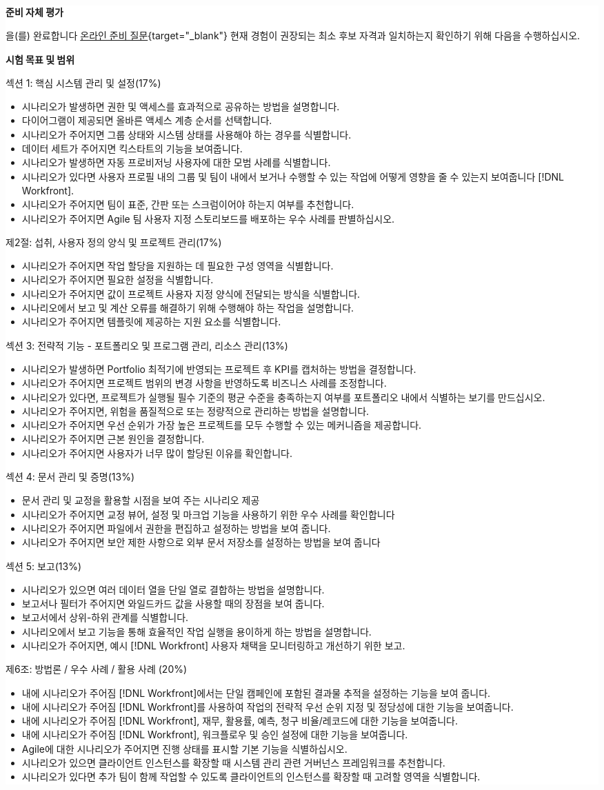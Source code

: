 **준비 자체 평가**

을(를) 완료합니다 [온라인 준비 질문](https://scorpion.caveon.com/launchpad/ad-q-e904-readiness-questionnaire-for-adobe-workfront-core-developer-expert/ad-q-e904-readiness-questionnaire-for-adobe-workfront-core-developer-expert){target="_blank"} 현재 경험이 권장되는 최소 후보 자격과 일치하는지 확인하기 위해 다음을 수행하십시오.

**시험 목표 및 범위**

섹션 1: 핵심 시스템 관리 및 설정(17%)

* 시나리오가 발생하면 권한 및 액세스를 효과적으로 공유하는 방법을 설명합니다.
* 다이어그램이 제공되면 올바른 액세스 계층 순서를 선택합니다.
* 시나리오가 주어지면 그룹 상태와 시스템 상태를 사용해야 하는 경우를 식별합니다.
* 데이터 세트가 주어지면 킥스타트의 기능을 보여줍니다.
* 시나리오가 발생하면 자동 프로비저닝 사용자에 대한 모범 사례를 식별합니다.
* 시나리오가 있다면 사용자 프로필 내의 그룹 및 팀이 내에서 보거나 수행할 수 있는 작업에 어떻게 영향을 줄 수 있는지 보여줍니다 [!DNL Workfront].
* 시나리오가 주어지면 팀이 표준, 간판 또는 스크럼이어야 하는지 여부를 추천합니다.
* 시나리오가 주어지면 Agile 팀 사용자 지정 스토리보드를 배포하는 우수 사례를 판별하십시오.

제2절: 섭취, 사용자 정의 양식 및 프로젝트 관리(17%)

* 시나리오가 주어지면 작업 할당을 지원하는 데 필요한 구성 영역을 식별합니다.
* 시나리오가 주어지면 필요한 설정을 식별합니다.
* 시나리오가 주어지면 값이 프로젝트 사용자 지정 양식에 전달되는 방식을 식별합니다.
* 시나리오에서 보고 및 계산 오류를 해결하기 위해 수행해야 하는 작업을 설명합니다.
* 시나리오가 주어지면 템플릿에 제공하는 지원 요소를 식별합니다.

섹션 3: 전략적 기능 - 포트폴리오 및 프로그램 관리, 리소스 관리(13%)

* 시나리오가 발생하면 Portfolio 최적기에 반영되는 프로젝트 후 KPI를 캡처하는 방법을 결정합니다.
* 시나리오가 주어지면 프로젝트 범위의 변경 사항을 반영하도록 비즈니스 사례를 조정합니다.
* 시나리오가 있다면, 프로젝트가 실행될 필수 기준의 평균 수준을 충족하는지 여부를 포트폴리오 내에서 식별하는 보기를 만드십시오.
* 시나리오가 주어지면, 위험을 품질적으로 또는 정량적으로 관리하는 방법을 설명합니다.
* 시나리오가 주어지면 우선 순위가 가장 높은 프로젝트를 모두 수행할 수 있는 메커니즘을 제공합니다.
* 시나리오가 주어지면 근본 원인을 결정합니다.
* 시나리오가 주어지면 사용자가 너무 많이 할당된 이유를 확인합니다.

섹션 4: 문서 관리 및 증명(13%)

* 문서 관리 및 교정을 활용할 시점을 보여 주는 시나리오 제공
* 시나리오가 주어지면 교정 뷰어, 설정 및 마크업 기능을 사용하기 위한 우수 사례를 확인합니다
* 시나리오가 주어지면 파일에서 권한을 편집하고 설정하는 방법을 보여 줍니다.
* 시나리오가 주어지면 보안 제한 사항으로 외부 문서 저장소를 설정하는 방법을 보여 줍니다

섹션 5: 보고(13%)

* 시나리오가 있으면 여러 데이터 열을 단일 열로 결합하는 방법을 설명합니다.
* 보고서나 필터가 주어지면 와일드카드 값을 사용할 때의 장점을 보여 줍니다.
* 보고서에서 상위-하위 관계를 식별합니다.
* 시나리오에서 보고 기능을 통해 효율적인 작업 실행을 용이하게 하는 방법을 설명합니다.
* 시나리오가 주어지면, 예시 [!DNL Workfront] 사용자 채택을 모니터링하고 개선하기 위한 보고.

제6조: 방법론 / 우수 사례 / 활용 사례 (20%)

* 내에 시나리오가 주어짐 [!DNL Workfront]에서는 단일 캠페인에 포함된 결과물 추적을 설정하는 기능을 보여 줍니다.
* 내에 시나리오가 주어짐 [!DNL Workfront]를 사용하여 작업의 전략적 우선 순위 지정 및 정당성에 대한 기능을 보여줍니다.
* 내에 시나리오가 주어짐 [!DNL Workfront], 재무, 활용률, 예측, 청구 비율/레코드에 대한 기능을 보여줍니다.
* 내에 시나리오가 주어짐 [!DNL Workfront], 워크플로우 및 승인 설정에 대한 기능을 보여줍니다.
* Agile에 대한 시나리오가 주어지면 진행 상태를 표시할 기본 기능을 식별하십시오.
* 시나리오가 있으면 클라이언트 인스턴스를 확장할 때 시스템 관리 관련 거버넌스 프레임워크를 추천합니다.
* 시나리오가 있다면 추가 팀이 함께 작업할 수 있도록 클라이언트의 인스턴스를 확장할 때 고려할 영역을 식별합니다.
